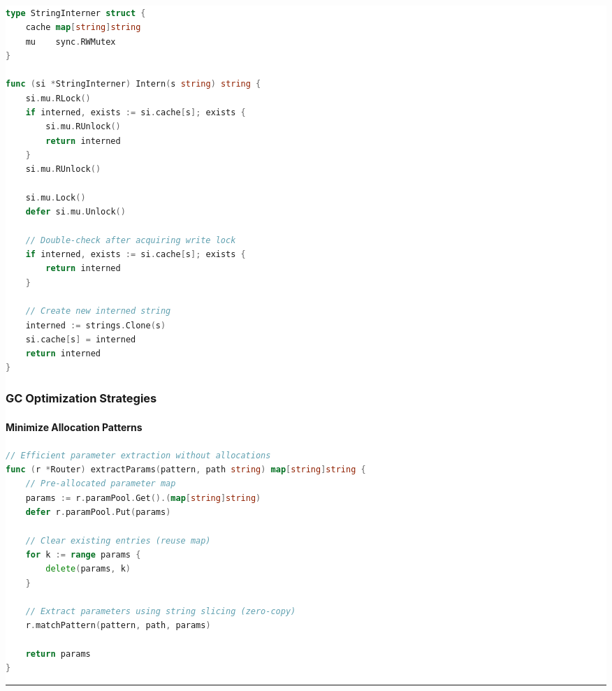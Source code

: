 ```go
type StringInterner struct {
    cache map[string]string
    mu    sync.RWMutex
}

func (si *StringInterner) Intern(s string) string {
    si.mu.RLock()
    if interned, exists := si.cache[s]; exists {
        si.mu.RUnlock()
        return interned
    }
    si.mu.RUnlock()
    
    si.mu.Lock()
    defer si.mu.Unlock()
    
    // Double-check after acquiring write lock
    if interned, exists := si.cache[s]; exists {
        return interned
    }
    
    // Create new interned string
    interned := strings.Clone(s)
    si.cache[s] = interned
    return interned
}
```

### GC Optimization Strategies

#### Minimize Allocation Patterns

```go
// Efficient parameter extraction without allocations
func (r *Router) extractParams(pattern, path string) map[string]string {
    // Pre-allocated parameter map
    params := r.paramPool.Get().(map[string]string)
    defer r.paramPool.Put(params)
    
    // Clear existing entries (reuse map)
    for k := range params {
        delete(params, k)
    }
    
    // Extract parameters using string slicing (zero-copy)
    r.matchPattern(pattern, path, params)
    
    return params
}
```

-----
